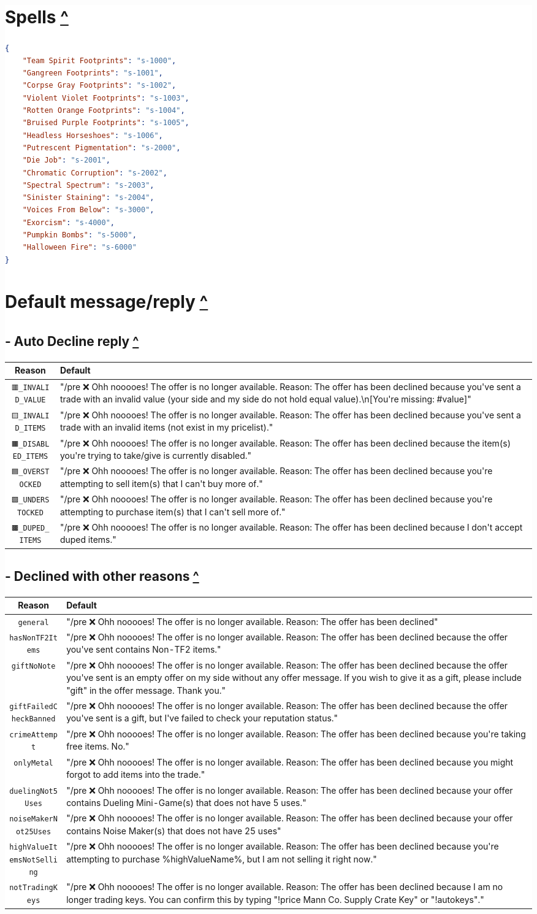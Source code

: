 # Spells [^](#table-of-content)

```json
{
    "Team Spirit Footprints": "s-1000",
    "Gangreen Footprints": "s-1001",
    "Corpse Gray Footprints": "s-1002",
    "Violent Violet Footprints": "s-1003",
    "Rotten Orange Footprints": "s-1004",
    "Bruised Purple Footprints": "s-1005",
    "Headless Horseshoes": "s-1006",
    "Putrescent Pigmentation": "s-2000",
    "Die Job": "s-2001",
    "Chromatic Corruption": "s-2002",
    "Spectral Spectrum": "s-2003",
    "Sinister Staining": "s-2004",
    "Voices From Below": "s-3000",
    "Exorcism": "s-4000",
    "Pumpkin Bombs": "s-5000",
    "Halloween Fire": "s-6000"
}
```

# Default message/reply [^](#table-of-content)

## - Auto Decline reply [^](#table-of-content)

| Reason | Default |
| :--: | :------ |
| `🟥_INVALID_VALUE` | "/pre ❌ Ohh nooooes! The offer is no longer available. Reason: The offer has been declined because you've sent a trade with an invalid value (your side and my side do not hold equal value).\n[You're missing: #value]" |
| `🟨_INVALID_ITEMS` | "/pre ❌ Ohh nooooes! The offer is no longer available. Reason: The offer has been declined because you've sent a trade with an invalid items (not exist in my pricelist)." |
| `🟧_DISABLED_ITEMS` | "/pre ❌ Ohh nooooes! The offer is no longer available. Reason: The offer has been declined because the item(s) you're trying to take/give is currently disabled." |
| `🟦_OVERSTOCKED` | "/pre ❌ Ohh nooooes! The offer is no longer available. Reason: The offer has been declined because you're attempting to sell item(s) that I can't buy more of." |
| `🟩_UNDERSTOCKED` | "/pre ❌ Ohh nooooes! The offer is no longer available. Reason: The offer has been declined because you're attempting to purchase item(s) that I can't sell more of." |
| `🟫_DUPED_ITEMS` | "/pre ❌ Ohh nooooes! The offer is no longer available. Reason: The offer has been declined because I don't accept duped items." |

## - Declined with other reasons [^](#table-of-content)

| Reason | Default |
| :--: | :------ |
| `general` | "/pre ❌ Ohh nooooes! The offer is no longer available. Reason: The offer has been declined" |
| `hasNonTF2Items` | "/pre ❌ Ohh nooooes! The offer is no longer available. Reason: The offer has been declined because the offer you've sent contains Non-TF2 items." |
| `giftNoNote` | "/pre ❌ Ohh nooooes! The offer is no longer available. Reason: The offer has been declined because the offer you've sent is an empty offer on my side without any offer message. If you wish to give it as a gift, please include "gift" in the offer message. Thank you." |
| `giftFailedCheckBanned` | "/pre ❌ Ohh nooooes! The offer is no longer available. Reason: The offer has been declined because the offer you've sent is a gift, but I've failed to check your reputation status." |
| `crimeAttempt` | "/pre ❌ Ohh nooooes! The offer is no longer available. Reason: The offer has been declined because you're taking free items. No." |
| `onlyMetal` | "/pre ❌ Ohh nooooes! The offer is no longer available. Reason: The offer has been declined because you might forgot to add items into the trade." |
| `duelingNot5Uses` | "/pre ❌ Ohh nooooes! The offer is no longer available. Reason: The offer has been declined because your offer contains Dueling Mini-Game(s) that does not have 5 uses." |
| `noiseMakerNot25Uses` | "/pre ❌ Ohh nooooes! The offer is no longer available. Reason: The offer has been declined because your offer contains Noise Maker(s) that does not have 25 uses" |
| `highValueItemsNotSelling` | "/pre ❌ Ohh nooooes! The offer is no longer available. Reason: The offer has been declined because you're attempting to purchase %highValueName%, but I am not selling it right now." |
| `notTradingKeys` | "/pre ❌ Ohh nooooes! The offer is no longer available. Reason: The offer has been declined because I am no longer trading keys. You can confirm this by typing "!price Mann Co. Supply Crate Key" or "!autokeys"." |